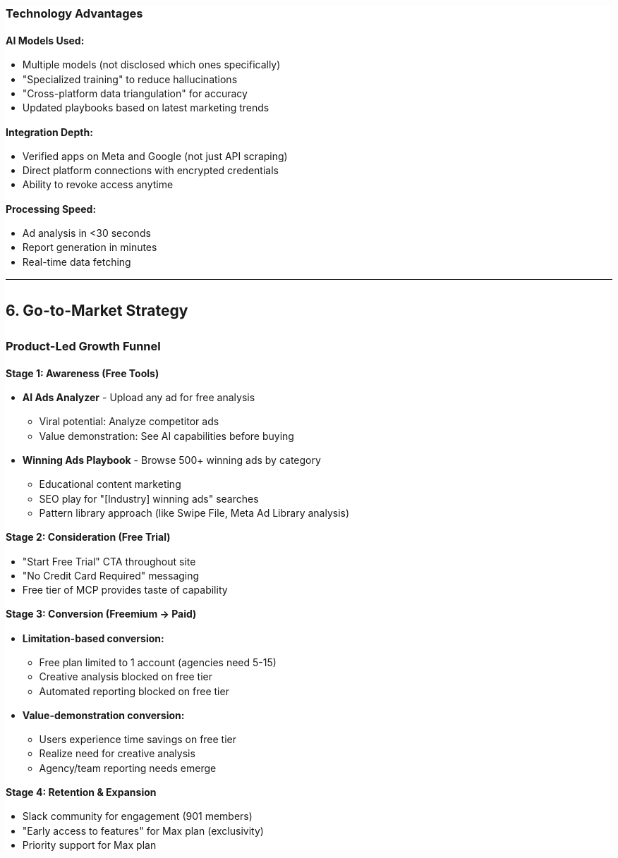 ### Technology Advantages

**AI Models Used:**
- Multiple models (not disclosed which ones specifically)
- "Specialized training" to reduce hallucinations
- "Cross-platform data triangulation" for accuracy
- Updated playbooks based on latest marketing trends

**Integration Depth:**
- Verified apps on Meta and Google (not just API scraping)
- Direct platform connections with encrypted credentials
- Ability to revoke access anytime

**Processing Speed:**
- Ad analysis in <30 seconds
- Report generation in minutes
- Real-time data fetching

---

## 6. Go-to-Market Strategy

### Product-Led Growth Funnel

**Stage 1: Awareness (Free Tools)**
- **AI Ads Analyzer** - Upload any ad for free analysis
  - Viral potential: Analyze competitor ads
  - Value demonstration: See AI capabilities before buying

- **Winning Ads Playbook** - Browse 500+ winning ads by category
  - Educational content marketing
  - SEO play for "[Industry] winning ads" searches
  - Pattern library approach (like Swipe File, Meta Ad Library analysis)

**Stage 2: Consideration (Free Trial)**
- "Start Free Trial" CTA throughout site
- "No Credit Card Required" messaging
- Free tier of MCP provides taste of capability

**Stage 3: Conversion (Freemium → Paid)**
- **Limitation-based conversion:**
  - Free plan limited to 1 account (agencies need 5-15)
  - Creative analysis blocked on free tier
  - Automated reporting blocked on free tier

- **Value-demonstration conversion:**
  - Users experience time savings on free tier
  - Realize need for creative analysis
  - Agency/team reporting needs emerge

**Stage 4: Retention & Expansion**
- Slack community for engagement (901 members)
- "Early access to features" for Max plan (exclusivity)
- Priority support for Max plan
